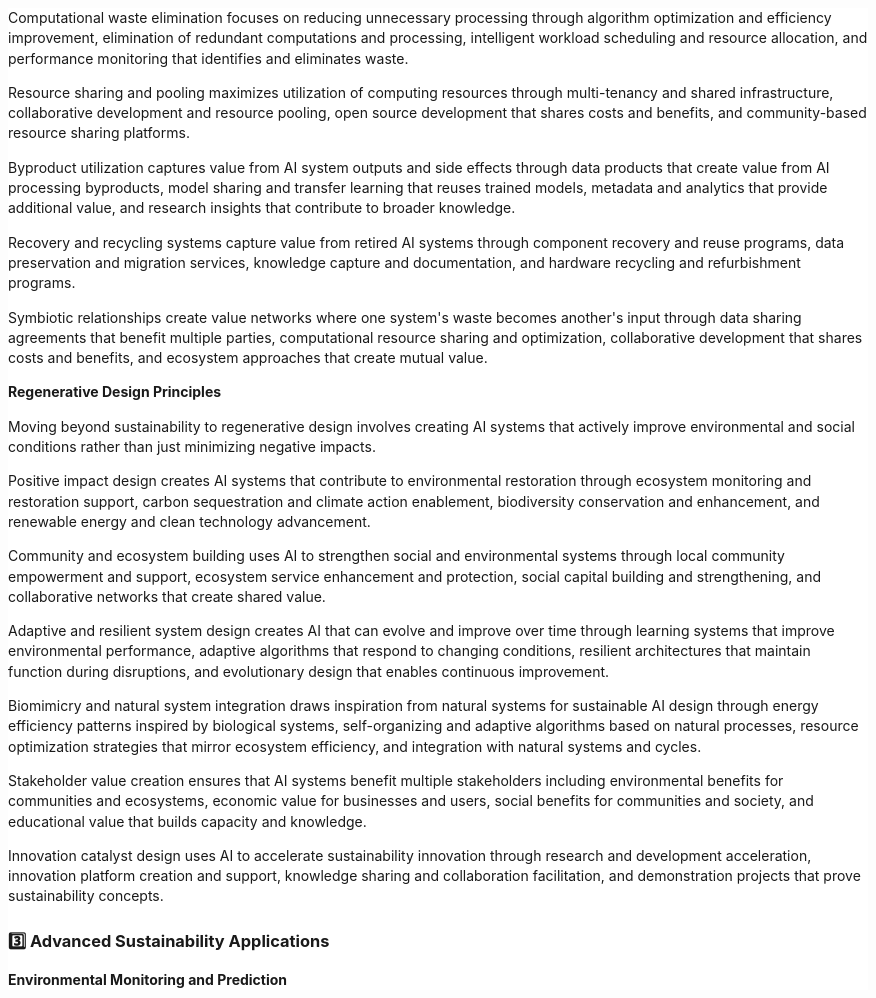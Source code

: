 Computational waste elimination focuses on reducing unnecessary processing through algorithm optimization and efficiency improvement, elimination of redundant computations and processing, intelligent workload scheduling and resource allocation, and performance monitoring that identifies and eliminates waste.

Resource sharing and pooling maximizes utilization of computing resources through multi-tenancy and shared infrastructure, collaborative development and resource pooling, open source development that shares costs and benefits, and community-based resource sharing platforms.

Byproduct utilization captures value from AI system outputs and side effects through data products that create value from AI processing byproducts, model sharing and transfer learning that reuses trained models, metadata and analytics that provide additional value, and research insights that contribute to broader knowledge.

Recovery and recycling systems capture value from retired AI systems through component recovery and reuse programs, data preservation and migration services, knowledge capture and documentation, and hardware recycling and refurbishment programs.

Symbiotic relationships create value networks where one system's waste becomes another's input through data sharing agreements that benefit multiple parties, computational resource sharing and optimization, collaborative development that shares costs and benefits, and ecosystem approaches that create mutual value.

**Regenerative Design Principles**

Moving beyond sustainability to regenerative design involves creating AI systems that actively improve environmental and social conditions rather than just minimizing negative impacts.

Positive impact design creates AI systems that contribute to environmental restoration through ecosystem monitoring and restoration support, carbon sequestration and climate action enablement, biodiversity conservation and enhancement, and renewable energy and clean technology advancement.

Community and ecosystem building uses AI to strengthen social and environmental systems through local community empowerment and support, ecosystem service enhancement and protection, social capital building and strengthening, and collaborative networks that create shared value.

Adaptive and resilient system design creates AI that can evolve and improve over time through learning systems that improve environmental performance, adaptive algorithms that respond to changing conditions, resilient architectures that maintain function during disruptions, and evolutionary design that enables continuous improvement.

Biomimicry and natural system integration draws inspiration from natural systems for sustainable AI design through energy efficiency patterns inspired by biological systems, self-organizing and adaptive algorithms based on natural processes, resource optimization strategies that mirror ecosystem efficiency, and integration with natural systems and cycles.

Stakeholder value creation ensures that AI systems benefit multiple stakeholders including environmental benefits for communities and ecosystems, economic value for businesses and users, social benefits for communities and society, and educational value that builds capacity and knowledge.

Innovation catalyst design uses AI to accelerate sustainability innovation through research and development acceleration, innovation platform creation and support, knowledge sharing and collaboration facilitation, and demonstration projects that prove sustainability concepts.

### **3️⃣ Advanced Sustainability Applications**

**Environmental Monitoring and Prediction**
